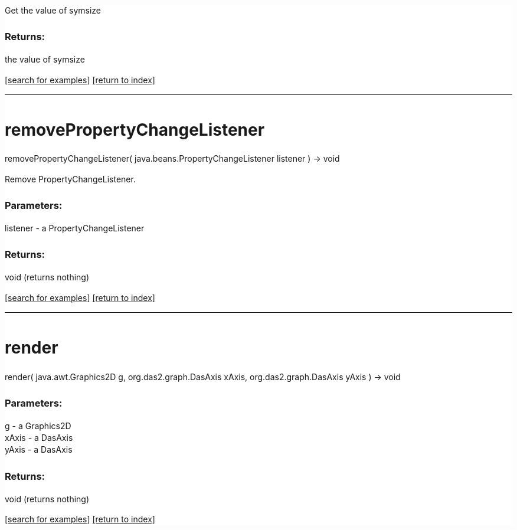 Get the value of symsize

### Returns:
the value of symsize

<a href="https://github.com/autoplot/dev/search?q=getSymSize&unscoped_q=getSymSize">[search for examples]</a>
<a href="https://github.com/autoplot/documentation/blob/master/javadoc/index-all.md">[return to index]</a>

***
<a name="removePropertyChangeListener"></a>
# removePropertyChangeListener
removePropertyChangeListener( java.beans.PropertyChangeListener listener ) &rarr; void

Remove PropertyChangeListener.

### Parameters:
listener - a PropertyChangeListener

### Returns:
void (returns nothing)


<a href="https://github.com/autoplot/dev/search?q=removePropertyChangeListener&unscoped_q=removePropertyChangeListener">[search for examples]</a>
<a href="https://github.com/autoplot/documentation/blob/master/javadoc/index-all.md">[return to index]</a>

***
<a name="render"></a>
# render
render( java.awt.Graphics2D g, org.das2.graph.DasAxis xAxis, org.das2.graph.DasAxis yAxis ) &rarr; void



### Parameters:
g - a Graphics2D
<br>xAxis - a DasAxis
<br>yAxis - a DasAxis

### Returns:
void (returns nothing)


<a href="https://github.com/autoplot/dev/search?q=render&unscoped_q=render">[search for examples]</a>
<a href="https://github.com/autoplot/documentation/blob/master/javadoc/index-all.md">[return to index]</a>
